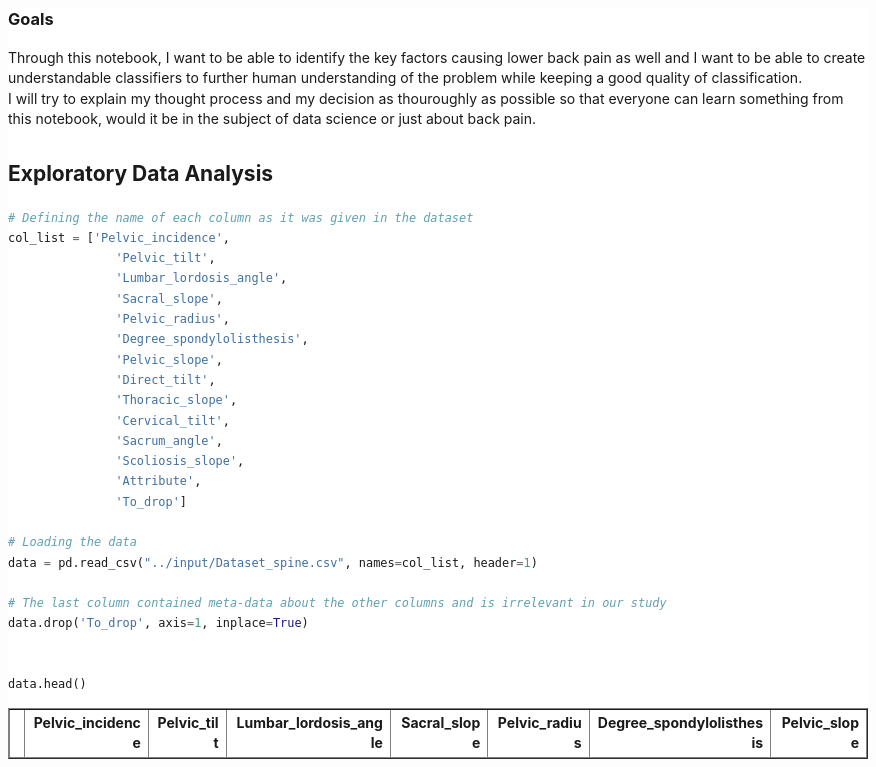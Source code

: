 ### Goals
Through this notebook, I want to be able to identify the key factors causing lower back pain as well and I want to be able to create understandable classifiers to further human understanding of the problem while keeping a good quality of classification.  
I will try to explain my thought process and my decision as thouroughly as possible so that everyone can learn something from this notebook, would it be in the subject of data science or just about back pain.

## Exploratory Data Analysis


```python
# Defining the name of each column as it was given in the dataset
col_list = ['Pelvic_incidence',
               'Pelvic_tilt',
               'Lumbar_lordosis_angle',
               'Sacral_slope',
               'Pelvic_radius',
               'Degree_spondylolisthesis',
               'Pelvic_slope',
               'Direct_tilt',
               'Thoracic_slope',
               'Cervical_tilt',
               'Sacrum_angle',
               'Scoliosis_slope',
               'Attribute',
               'To_drop']

# Loading the data
data = pd.read_csv("../input/Dataset_spine.csv", names=col_list, header=1)

# The last column contained meta-data about the other columns and is irrelevant in our study
data.drop('To_drop', axis=1, inplace=True)


data.head()
```




<div>
<style scoped>
    .dataframe tbody tr th:only-of-type {
        vertical-align: middle;
    }

    .dataframe tbody tr th {
        vertical-align: top;
    }

    .dataframe thead th {
        text-align: right;
    }
</style>
<table border="1" class="dataframe">
  <thead>
    <tr style="text-align: right;">
      <th></th>
      <th>Pelvic_incidence</th>
      <th>Pelvic_tilt</th>
      <th>Lumbar_lordosis_angle</th>
      <th>Sacral_slope</th>
      <th>Pelvic_radius</th>
      <th>Degree_spondylolisthesis</th>
      <th>Pelvic_slope</th>